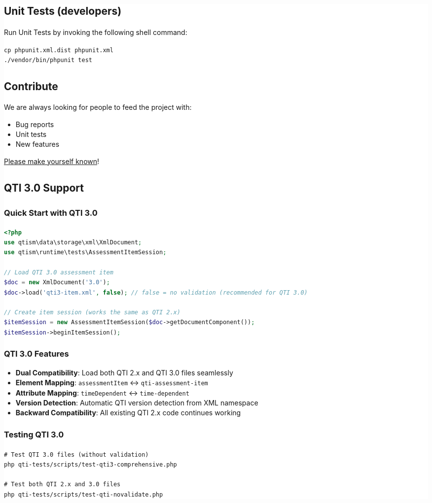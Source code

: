 ## Unit Tests (developers)

Run Unit Tests by invoking the following shell command:

```shell
cp phpunit.xml.dist phpunit.xml
./vendor/bin/phpunit test
```

## Contribute

We are always looking for people to feed the project with:

* Bug reports
* Unit tests
* New features

[Please make yourself known](https://github.com/bugalot)!

## QTI 3.0 Support

### Quick Start with QTI 3.0

```php
<?php
use qtism\data\storage\xml\XmlDocument;
use qtism\runtime\tests\AssessmentItemSession;

// Load QTI 3.0 assessment item
$doc = new XmlDocument('3.0');
$doc->load('qti3-item.xml', false); // false = no validation (recommended for QTI 3.0)

// Create item session (works the same as QTI 2.x)
$itemSession = new AssessmentItemSession($doc->getDocumentComponent());
$itemSession->beginItemSession();
```

### QTI 3.0 Features

* **Dual Compatibility**: Load both QTI 2.x and QTI 3.0 files seamlessly
* **Element Mapping**: `assessmentItem` ↔ `qti-assessment-item`
* **Attribute Mapping**: `timeDependent` ↔ `time-dependent`
* **Version Detection**: Automatic QTI version detection from XML namespace
* **Backward Compatibility**: All existing QTI 2.x code continues working

### Testing QTI 3.0

```shell
# Test QTI 3.0 files (without validation)
php qti-tests/scripts/test-qti3-comprehensive.php

# Test both QTI 2.x and 3.0 files
php qti-tests/scripts/test-qti-novalidate.php
```
